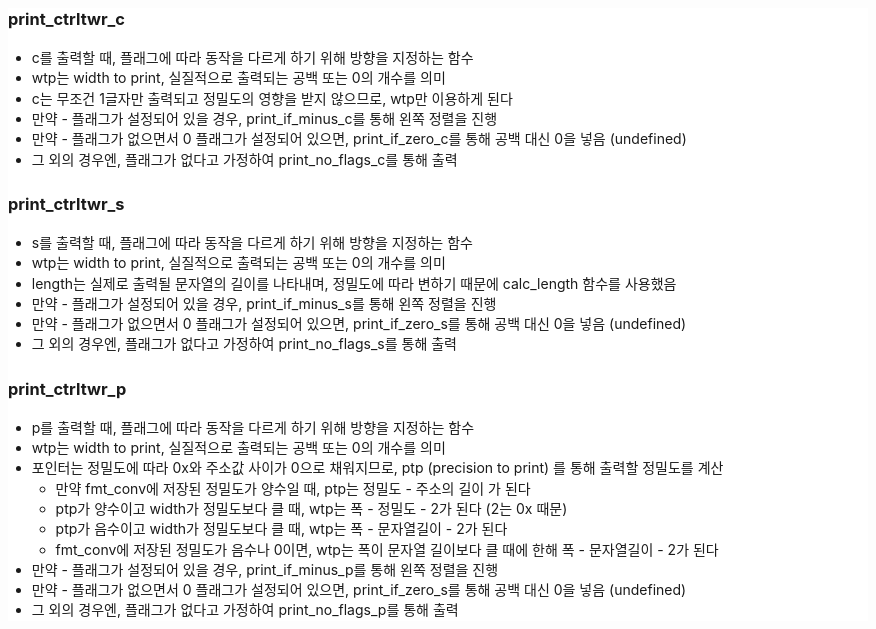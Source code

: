 ### print_ctrltwr_c
- c를 출력할 때, 플래그에 따라 동작을 다르게 하기 위해 방향을 지정하는 함수
- wtp는 width to print, 실질적으로 출력되는 공백 또는 0의 개수를 의미
- c는 무조건 1글자만 출력되고 정밀도의 영향을 받지 않으므로, wtp만 이용하게 된다
- 만약 - 플래그가 설정되어 있을 경우, print_if_minus_c를 통해 왼쪽 정렬을 진행
- 만약 - 플래그가 없으면서 0 플래그가 설정되어 있으면, print_if_zero_c를 통해 공백 대신 0을 넣음 (undefined)
- 그 외의 경우엔, 플래그가 없다고 가정하여 print_no_flags_c를 통해 출력

### print_ctrltwr_s
- s를 출력할 때, 플래그에 따라 동작을 다르게 하기 위해 방향을 지정하는 함수
- wtp는 width to print, 실질적으로 출력되는 공백 또는 0의 개수를 의미
- length는 실제로 출력될 문자열의 길이를 나타내며, 정밀도에 따라 변하기 때문에 calc_length 함수를 사용했음
- 만약 - 플래그가 설정되어 있을 경우, print_if_minus_s를 통해 왼쪽 정렬을 진행
- 만약 - 플래그가 없으면서 0 플래그가 설정되어 있으면, print_if_zero_s를 통해 공백 대신 0을 넣음 (undefined)
- 그 외의 경우엔, 플래그가 없다고 가정하여 print_no_flags_s를 통해 출력

### print_ctrltwr_p
- p를 출력할 때, 플래그에 따라 동작을 다르게 하기 위해 방향을 지정하는 함수
- wtp는 width to print, 실질적으로 출력되는 공백 또는 0의 개수를 의미
- 포인터는 정밀도에 따라 0x와 주소값 사이가 0으로 채워지므로, ptp (precision to print) 를 통해 출력할 정밀도를 계산
	- 만약 fmt_conv에 저장된 정밀도가 양수일 때, ptp는 정밀도 - 주소의 길이 가 된다
	- ptp가 양수이고 width가 정밀도보다 클 때, wtp는 폭 - 정밀도 - 2가 된다 (2는 0x 때문)
	- ptp가 음수이고 width가 정밀도보다 클 때, wtp는 폭 - 문자열길이 - 2가 된다
	- fmt_conv에 저장된 정밀도가 음수나 0이면, wtp는 폭이 문자열 길이보다 클 때에 한해 폭 - 문자열길이 - 2가 된다
- 만약 - 플래그가 설정되어 있을 경우, print_if_minus_p를 통해 왼쪽 정렬을 진행
- 만약 - 플래그가 없으면서 0 플래그가 설정되어 있으면, print_if_zero_s를 통해 공백 대신 0을 넣음 (undefined)
- 그 외의 경우엔, 플래그가 없다고 가정하여 print_no_flags_p를 통해 출력
